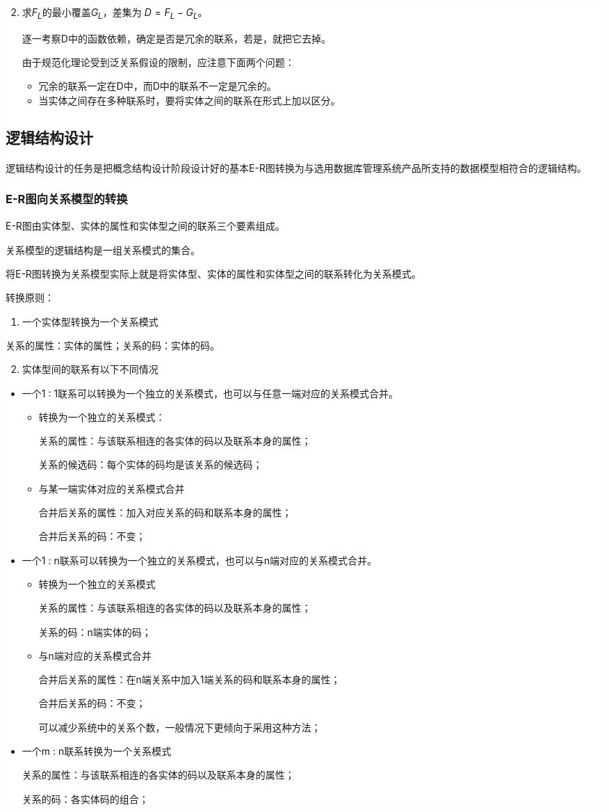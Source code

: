 2. 求$F_L$的最小覆盖$G_L$，差集为 $D=F_L-G_L$。

   逐一考察D中的函数依赖，确定是否是冗余的联系，若是，就把它去掉。

   由于规范化理论受到泛关系假设的限制，应注意下面两个问题：

   - 冗余的联系一定在D中，而D中的联系不一定是冗余的。
   - 当实体之间存在多种联系时，要将实体之间的联系在形式上加以区分。

## 逻辑结构设计

逻辑结构设计的任务是把概念结构设计阶段设计好的基本E-R图转换为与选用数据库管理系统产品所支持的数据模型相符合的逻辑结构。

### E-R图向关系模型的转换

E-R图由实体型、实体的属性和实体型之间的联系三个要素组成。

关系模型的逻辑结构是一组关系模式的集合。

将E-R图转换为关系模型实际上就是将实体型、实体的属性和实体型之间的联系转化为关系模式。

转换原则：
  1. 一个实体型转换为一个关系模式

关系的属性：实体的属性；关系的码：实体的码。

  2. 实体型间的联系有以下不同情况

  - 一个1 : 1联系可以转换为一个独立的关系模式，也可以与任意一端对应的关系模式合并。

    - 转换为一个独立的关系模式：

      关系的属性：与该联系相连的各实体的码以及联系本身的属性；

      关系的候选码：每个实体的码均是该关系的候选码；

    - 与某一端实体对应的关系模式合并

      合并后关系的属性：加入对应关系的码和联系本身的属性；

      合并后关系的码：不变；

  - 一个1 : n联系可以转换为一个独立的关系模式，也可以与n端对应的关系模式合并。

    - 转换为一个独立的关系模式

      关系的属性：与该联系相连的各实体的码以及联系本身的属性；

      关系的码：n端实体的码；

    - 与n端对应的关系模式合并

      合并后关系的属性：在n端关系中加入1端关系的码和联系本身的属性；

      合并后关系的码：不变；

      可以减少系统中的关系个数，一般情况下更倾向于采用这种方法；

  - 一个m : n联系转换为一个关系模式

    关系的属性：与该联系相连的各实体的码以及联系本身的属性；

    关系的码：各实体码的组合；
